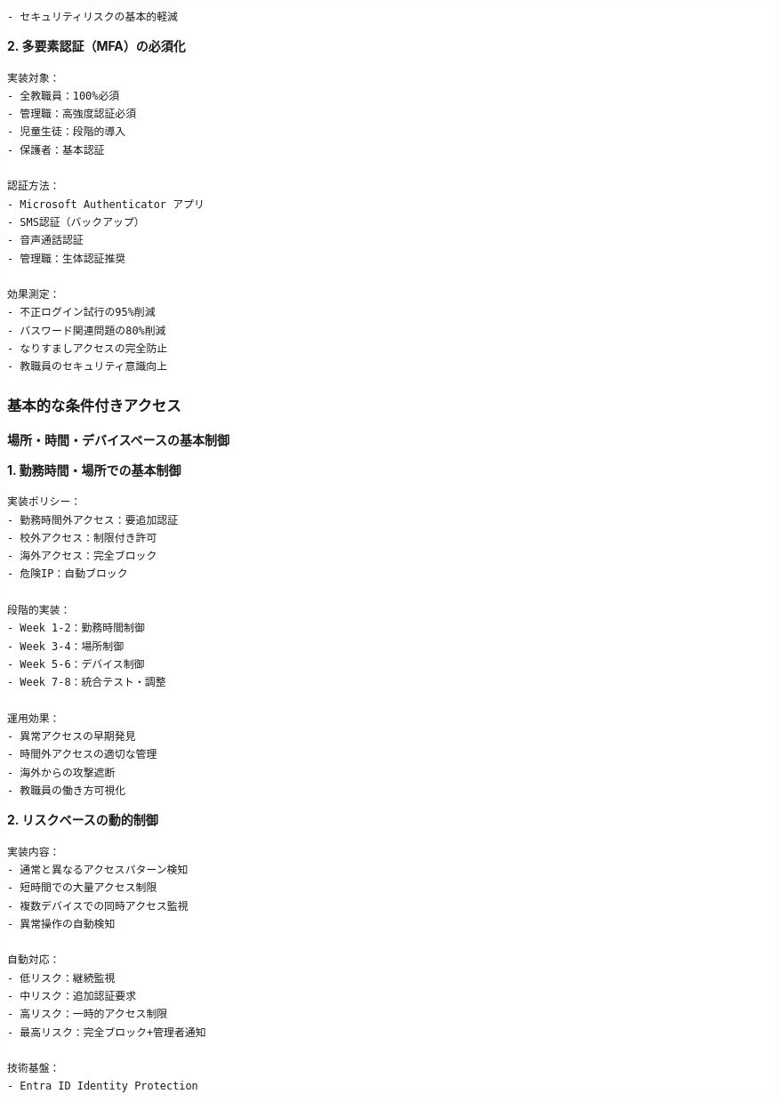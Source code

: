 ```
- セキュリティリスクの基本的軽減
```

**2. 多要素認証（MFA）の必須化**
```
実装対象：
- 全教職員：100%必須
- 管理職：高強度認証必須
- 児童生徒：段階的導入
- 保護者：基本認証

認証方法：
- Microsoft Authenticator アプリ
- SMS認証（バックアップ）
- 音声通話認証
- 管理職：生体認証推奨

効果測定：
- 不正ログイン試行の95%削減
- パスワード関連問題の80%削減
- なりすましアクセスの完全防止
- 教職員のセキュリティ意識向上
```

### 基本的な条件付きアクセス

**場所・時間・デバイスベースの基本制御**

**1. 勤務時間・場所での基本制御**
```
実装ポリシー：
- 勤務時間外アクセス：要追加認証
- 校外アクセス：制限付き許可
- 海外アクセス：完全ブロック
- 危険IP：自動ブロック

段階的実装：
- Week 1-2：勤務時間制御
- Week 3-4：場所制御
- Week 5-6：デバイス制御
- Week 7-8：統合テスト・調整

運用効果：
- 異常アクセスの早期発見
- 時間外アクセスの適切な管理
- 海外からの攻撃遮断
- 教職員の働き方可視化
```

**2. リスクベースの動的制御**
```
実装内容：
- 通常と異なるアクセスパターン検知
- 短時間での大量アクセス制限
- 複数デバイスでの同時アクセス監視
- 異常操作の自動検知

自動対応：
- 低リスク：継続監視
- 中リスク：追加認証要求
- 高リスク：一時的アクセス制限
- 最高リスク：完全ブロック+管理者通知

技術基盤：
- Entra ID Identity Protection
```